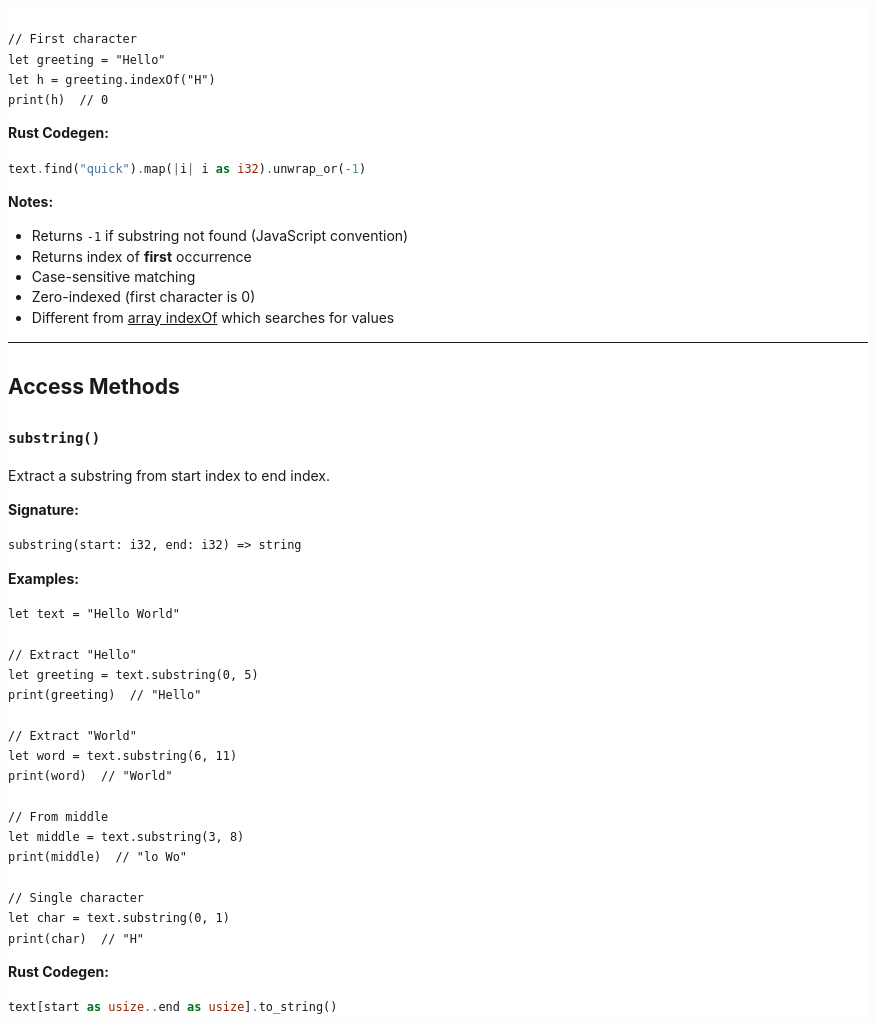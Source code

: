 ```liva

// First character
let greeting = "Hello"
let h = greeting.indexOf("H")
print(h)  // 0
```

**Rust Codegen:**
```rust
text.find("quick").map(|i| i as i32).unwrap_or(-1)
```

**Notes:**
- Returns `-1` if substring not found (JavaScript convention)
- Returns index of **first** occurrence
- Case-sensitive matching
- Zero-indexed (first character is 0)
- Different from [array indexOf](./arrays.md#indexof) which searches for values

---

## Access Methods

### `substring()`

Extract a substring from start index to end index.

**Signature:**
```liva
substring(start: i32, end: i32) => string
```

**Examples:**
```liva
let text = "Hello World"

// Extract "Hello"
let greeting = text.substring(0, 5)
print(greeting)  // "Hello"

// Extract "World"
let word = text.substring(6, 11)
print(word)  // "World"

// From middle
let middle = text.substring(3, 8)
print(middle)  // "lo Wo"

// Single character
let char = text.substring(0, 1)
print(char)  // "H"
```

**Rust Codegen:**
```rust
text[start as usize..end as usize].to_string()
```
